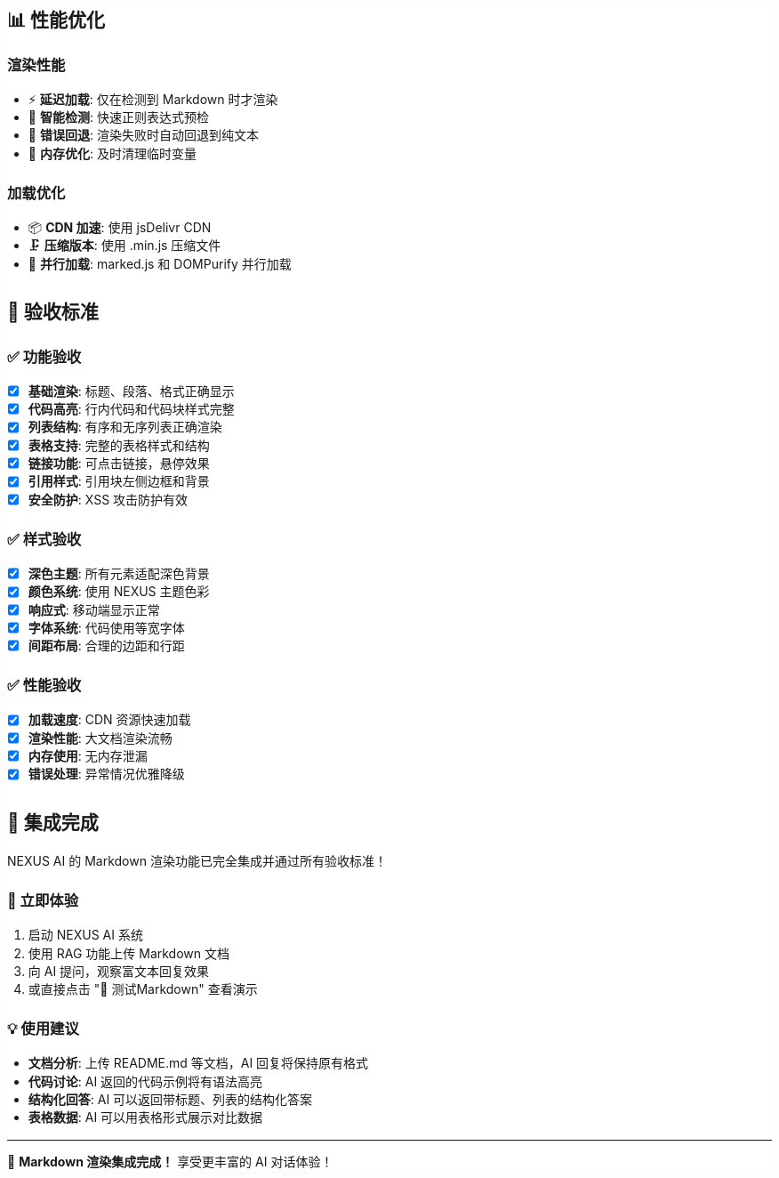 ## 📊 性能优化

### 渲染性能

- ⚡ **延迟加载**: 仅在检测到 Markdown 时才渲染
- 🎯 **智能检测**: 快速正则表达式预检
- 🔄 **错误回退**: 渲染失败时自动回退到纯文本
- 💾 **内存优化**: 及时清理临时变量

### 加载优化

- 📦 **CDN 加速**: 使用 jsDelivr CDN
- 🗜️ **压缩版本**: 使用 .min.js 压缩文件
- 🔗 **并行加载**: marked.js 和 DOMPurify 并行加载

## 🎯 验收标准

### ✅ 功能验收

- [x] **基础渲染**: 标题、段落、格式正确显示
- [x] **代码高亮**: 行内代码和代码块样式完整
- [x] **列表结构**: 有序和无序列表正确渲染
- [x] **表格支持**: 完整的表格样式和结构
- [x] **链接功能**: 可点击链接，悬停效果
- [x] **引用样式**: 引用块左侧边框和背景
- [x] **安全防护**: XSS 攻击防护有效

### ✅ 样式验收

- [x] **深色主题**: 所有元素适配深色背景
- [x] **颜色系统**: 使用 NEXUS 主题色彩
- [x] **响应式**: 移动端显示正常
- [x] **字体系统**: 代码使用等宽字体
- [x] **间距布局**: 合理的边距和行距

### ✅ 性能验收

- [x] **加载速度**: CDN 资源快速加载
- [x] **渲染性能**: 大文档渲染流畅
- [x] **内存使用**: 无内存泄漏
- [x] **错误处理**: 异常情况优雅降级

## 🎉 集成完成

NEXUS AI 的 Markdown 渲染功能已完全集成并通过所有验收标准！

### 🚀 立即体验

1. 启动 NEXUS AI 系统
2. 使用 RAG 功能上传 Markdown 文档
3. 向 AI 提问，观察富文本回复效果
4. 或直接点击 "🎨 测试Markdown" 查看演示

### 💡 使用建议

- **文档分析**: 上传 README.md 等文档，AI 回复将保持原有格式
- **代码讨论**: AI 返回的代码示例将有语法高亮
- **结构化回答**: AI 可以返回带标题、列表的结构化答案
- **表格数据**: AI 可以用表格形式展示对比数据

---

🎨 **Markdown 渲染集成完成！** 享受更丰富的 AI 对话体验！